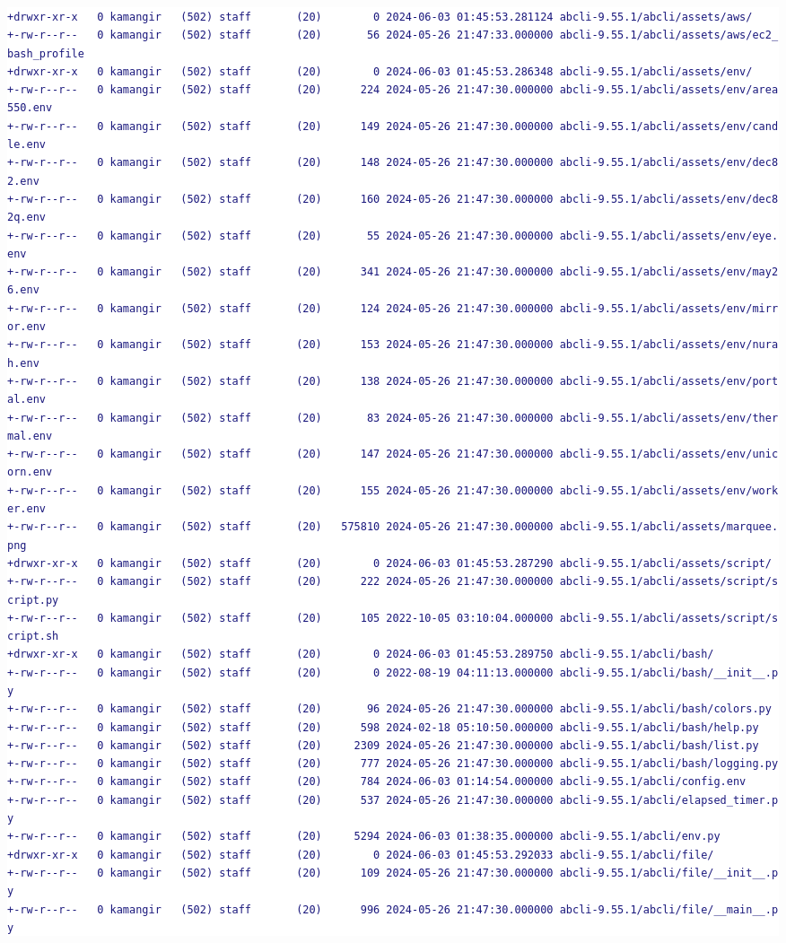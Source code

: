 ```diff
+drwxr-xr-x   0 kamangir   (502) staff       (20)        0 2024-06-03 01:45:53.281124 abcli-9.55.1/abcli/assets/aws/
+-rw-r--r--   0 kamangir   (502) staff       (20)       56 2024-05-26 21:47:33.000000 abcli-9.55.1/abcli/assets/aws/ec2_bash_profile
+drwxr-xr-x   0 kamangir   (502) staff       (20)        0 2024-06-03 01:45:53.286348 abcli-9.55.1/abcli/assets/env/
+-rw-r--r--   0 kamangir   (502) staff       (20)      224 2024-05-26 21:47:30.000000 abcli-9.55.1/abcli/assets/env/area550.env
+-rw-r--r--   0 kamangir   (502) staff       (20)      149 2024-05-26 21:47:30.000000 abcli-9.55.1/abcli/assets/env/candle.env
+-rw-r--r--   0 kamangir   (502) staff       (20)      148 2024-05-26 21:47:30.000000 abcli-9.55.1/abcli/assets/env/dec82.env
+-rw-r--r--   0 kamangir   (502) staff       (20)      160 2024-05-26 21:47:30.000000 abcli-9.55.1/abcli/assets/env/dec82q.env
+-rw-r--r--   0 kamangir   (502) staff       (20)       55 2024-05-26 21:47:30.000000 abcli-9.55.1/abcli/assets/env/eye.env
+-rw-r--r--   0 kamangir   (502) staff       (20)      341 2024-05-26 21:47:30.000000 abcli-9.55.1/abcli/assets/env/may26.env
+-rw-r--r--   0 kamangir   (502) staff       (20)      124 2024-05-26 21:47:30.000000 abcli-9.55.1/abcli/assets/env/mirror.env
+-rw-r--r--   0 kamangir   (502) staff       (20)      153 2024-05-26 21:47:30.000000 abcli-9.55.1/abcli/assets/env/nurah.env
+-rw-r--r--   0 kamangir   (502) staff       (20)      138 2024-05-26 21:47:30.000000 abcli-9.55.1/abcli/assets/env/portal.env
+-rw-r--r--   0 kamangir   (502) staff       (20)       83 2024-05-26 21:47:30.000000 abcli-9.55.1/abcli/assets/env/thermal.env
+-rw-r--r--   0 kamangir   (502) staff       (20)      147 2024-05-26 21:47:30.000000 abcli-9.55.1/abcli/assets/env/unicorn.env
+-rw-r--r--   0 kamangir   (502) staff       (20)      155 2024-05-26 21:47:30.000000 abcli-9.55.1/abcli/assets/env/worker.env
+-rw-r--r--   0 kamangir   (502) staff       (20)   575810 2024-05-26 21:47:30.000000 abcli-9.55.1/abcli/assets/marquee.png
+drwxr-xr-x   0 kamangir   (502) staff       (20)        0 2024-06-03 01:45:53.287290 abcli-9.55.1/abcli/assets/script/
+-rw-r--r--   0 kamangir   (502) staff       (20)      222 2024-05-26 21:47:30.000000 abcli-9.55.1/abcli/assets/script/script.py
+-rw-r--r--   0 kamangir   (502) staff       (20)      105 2022-10-05 03:10:04.000000 abcli-9.55.1/abcli/assets/script/script.sh
+drwxr-xr-x   0 kamangir   (502) staff       (20)        0 2024-06-03 01:45:53.289750 abcli-9.55.1/abcli/bash/
+-rw-r--r--   0 kamangir   (502) staff       (20)        0 2022-08-19 04:11:13.000000 abcli-9.55.1/abcli/bash/__init__.py
+-rw-r--r--   0 kamangir   (502) staff       (20)       96 2024-05-26 21:47:30.000000 abcli-9.55.1/abcli/bash/colors.py
+-rw-r--r--   0 kamangir   (502) staff       (20)      598 2024-02-18 05:10:50.000000 abcli-9.55.1/abcli/bash/help.py
+-rw-r--r--   0 kamangir   (502) staff       (20)     2309 2024-05-26 21:47:30.000000 abcli-9.55.1/abcli/bash/list.py
+-rw-r--r--   0 kamangir   (502) staff       (20)      777 2024-05-26 21:47:30.000000 abcli-9.55.1/abcli/bash/logging.py
+-rw-r--r--   0 kamangir   (502) staff       (20)      784 2024-06-03 01:14:54.000000 abcli-9.55.1/abcli/config.env
+-rw-r--r--   0 kamangir   (502) staff       (20)      537 2024-05-26 21:47:30.000000 abcli-9.55.1/abcli/elapsed_timer.py
+-rw-r--r--   0 kamangir   (502) staff       (20)     5294 2024-06-03 01:38:35.000000 abcli-9.55.1/abcli/env.py
+drwxr-xr-x   0 kamangir   (502) staff       (20)        0 2024-06-03 01:45:53.292033 abcli-9.55.1/abcli/file/
+-rw-r--r--   0 kamangir   (502) staff       (20)      109 2024-05-26 21:47:30.000000 abcli-9.55.1/abcli/file/__init__.py
+-rw-r--r--   0 kamangir   (502) staff       (20)      996 2024-05-26 21:47:30.000000 abcli-9.55.1/abcli/file/__main__.py
```